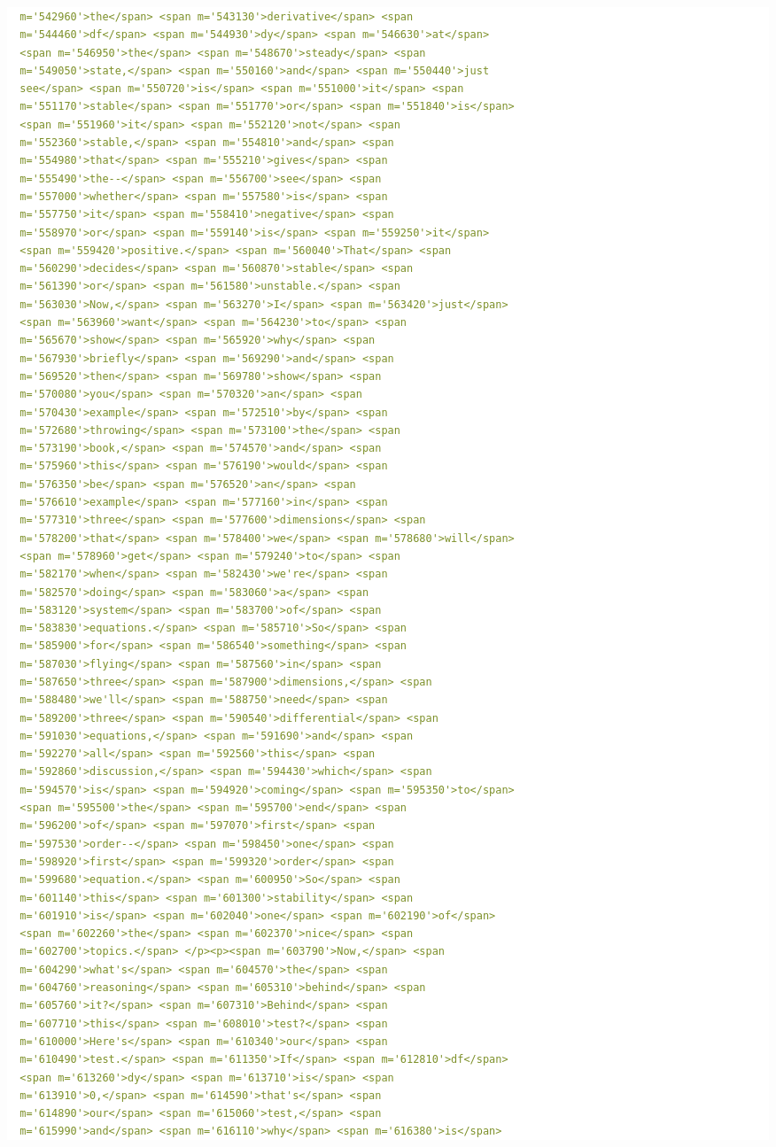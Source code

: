 ```yaml
  m='542960'>the</span> <span m='543130'>derivative</span> <span
  m='544460'>df</span> <span m='544930'>dy</span> <span m='546630'>at</span>
  <span m='546950'>the</span> <span m='548670'>steady</span> <span
  m='549050'>state,</span> <span m='550160'>and</span> <span m='550440'>just
  see</span> <span m='550720'>is</span> <span m='551000'>it</span> <span
  m='551170'>stable</span> <span m='551770'>or</span> <span m='551840'>is</span>
  <span m='551960'>it</span> <span m='552120'>not</span> <span
  m='552360'>stable,</span> <span m='554810'>and</span> <span
  m='554980'>that</span> <span m='555210'>gives</span> <span
  m='555490'>the--</span> <span m='556700'>see</span> <span
  m='557000'>whether</span> <span m='557580'>is</span> <span
  m='557750'>it</span> <span m='558410'>negative</span> <span
  m='558970'>or</span> <span m='559140'>is</span> <span m='559250'>it</span>
  <span m='559420'>positive.</span> <span m='560040'>That</span> <span
  m='560290'>decides</span> <span m='560870'>stable</span> <span
  m='561390'>or</span> <span m='561580'>unstable.</span> <span
  m='563030'>Now,</span> <span m='563270'>I</span> <span m='563420'>just</span>
  <span m='563960'>want</span> <span m='564230'>to</span> <span
  m='565670'>show</span> <span m='565920'>why</span> <span
  m='567930'>briefly</span> <span m='569290'>and</span> <span
  m='569520'>then</span> <span m='569780'>show</span> <span
  m='570080'>you</span> <span m='570320'>an</span> <span
  m='570430'>example</span> <span m='572510'>by</span> <span
  m='572680'>throwing</span> <span m='573100'>the</span> <span
  m='573190'>book,</span> <span m='574570'>and</span> <span
  m='575960'>this</span> <span m='576190'>would</span> <span
  m='576350'>be</span> <span m='576520'>an</span> <span
  m='576610'>example</span> <span m='577160'>in</span> <span
  m='577310'>three</span> <span m='577600'>dimensions</span> <span
  m='578200'>that</span> <span m='578400'>we</span> <span m='578680'>will</span>
  <span m='578960'>get</span> <span m='579240'>to</span> <span
  m='582170'>when</span> <span m='582430'>we're</span> <span
  m='582570'>doing</span> <span m='583060'>a</span> <span
  m='583120'>system</span> <span m='583700'>of</span> <span
  m='583830'>equations.</span> <span m='585710'>So</span> <span
  m='585900'>for</span> <span m='586540'>something</span> <span
  m='587030'>flying</span> <span m='587560'>in</span> <span
  m='587650'>three</span> <span m='587900'>dimensions,</span> <span
  m='588480'>we'll</span> <span m='588750'>need</span> <span
  m='589200'>three</span> <span m='590540'>differential</span> <span
  m='591030'>equations,</span> <span m='591690'>and</span> <span
  m='592270'>all</span> <span m='592560'>this</span> <span
  m='592860'>discussion,</span> <span m='594430'>which</span> <span
  m='594570'>is</span> <span m='594920'>coming</span> <span m='595350'>to</span>
  <span m='595500'>the</span> <span m='595700'>end</span> <span
  m='596200'>of</span> <span m='597070'>first</span> <span
  m='597530'>order--</span> <span m='598450'>one</span> <span
  m='598920'>first</span> <span m='599320'>order</span> <span
  m='599680'>equation.</span> <span m='600950'>So</span> <span
  m='601140'>this</span> <span m='601300'>stability</span> <span
  m='601910'>is</span> <span m='602040'>one</span> <span m='602190'>of</span>
  <span m='602260'>the</span> <span m='602370'>nice</span> <span
  m='602700'>topics.</span> </p><p><span m='603790'>Now,</span> <span
  m='604290'>what's</span> <span m='604570'>the</span> <span
  m='604760'>reasoning</span> <span m='605310'>behind</span> <span
  m='605760'>it?</span> <span m='607310'>Behind</span> <span
  m='607710'>this</span> <span m='608010'>test?</span> <span
  m='610000'>Here's</span> <span m='610340'>our</span> <span
  m='610490'>test.</span> <span m='611350'>If</span> <span m='612810'>df</span>
  <span m='613260'>dy</span> <span m='613710'>is</span> <span
  m='613910'>0,</span> <span m='614590'>that's</span> <span
  m='614890'>our</span> <span m='615060'>test,</span> <span
  m='615990'>and</span> <span m='616110'>why</span> <span m='616380'>is</span>
```